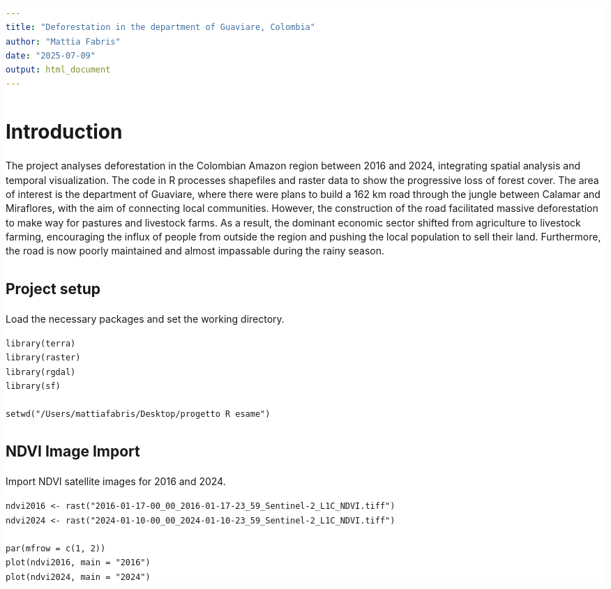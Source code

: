 ```yaml
---
title: "Deforestation in the department of Guaviare, Colombia"
author: "Mattia Fabris"
date: "2025-07-09"
output: html_document
---
```


# Introduction

The project analyses deforestation in the Colombian Amazon region between 2016 and 2024, integrating spatial analysis and temporal visualization. 
The code in R processes shapefiles and raster data to show the progressive loss of forest cover. 
The area of interest is the department of Guaviare, where there were plans to build a 162 km road through the jungle between Calamar and Miraflores, with the aim of connecting local communities.
However, the construction of the road facilitated massive deforestation to make way for pastures and livestock farms. 
As a result, the dominant economic sector shifted from agriculture to livestock farming, encouraging the influx of people from outside the region and pushing the local population to sell their land.
Furthermore, the road is now poorly maintained and almost impassable during the rainy season.

## Project setup 

Load the necessary packages and set the working directory.

```
library(terra)
library(raster)
library(rgdal)
library(sf)

setwd("/Users/mattiafabris/Desktop/progetto R esame")
```

## NDVI Image Import

Import NDVI satellite images for 2016 and 2024.

```
ndvi2016 <- rast("2016-01-17-00_00_2016-01-17-23_59_Sentinel-2_L1C_NDVI.tiff")
ndvi2024 <- rast("2024-01-10-00_00_2024-01-10-23_59_Sentinel-2_L1C_NDVI.tiff")

par(mfrow = c(1, 2))
plot(ndvi2016, main = "2016")
plot(ndvi2024, main = "2024")
```

